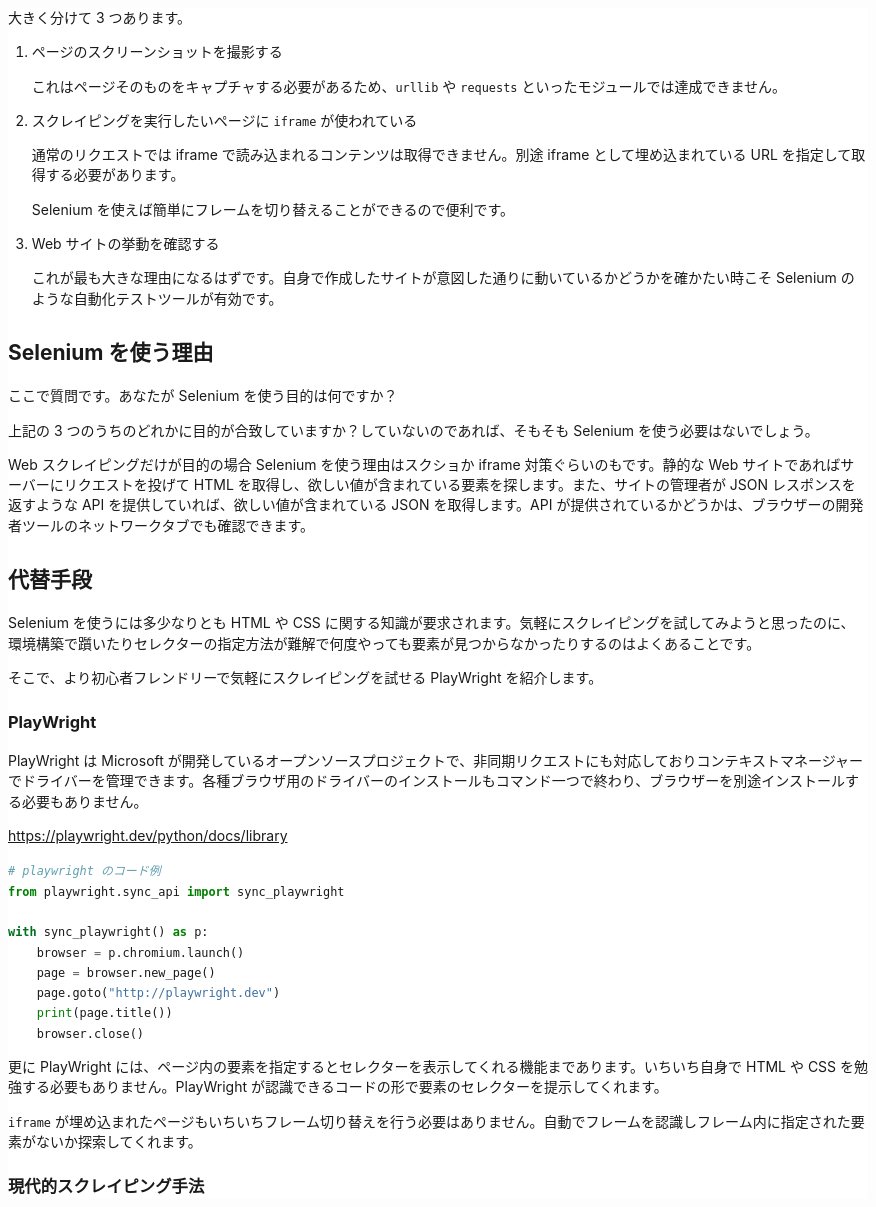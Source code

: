大きく分けて 3 つあります。

1. ページのスクリーンショットを撮影する

   これはページそのものをキャプチャする必要があるため、`urllib` や `requests` といったモジュールでは達成できません。

2. スクレイピングを実行したいページに `iframe` が使われている

   通常のリクエストでは iframe で読み込まれるコンテンツは取得できません。別途 iframe として埋め込まれている URL を指定して取得する必要があります。

   Selenium を使えば簡単にフレームを切り替えることができるので便利です。

3. Web サイトの挙動を確認する

   これが最も大きな理由になるはずです。自身で作成したサイトが意図した通りに動いているかどうかを確かたい時こそ Selenium のような自動化テストツールが有効です。

## Selenium を使う理由

ここで質問です。あなたが Selenium を使う目的は何ですか？

上記の 3 つのうちのどれかに目的が合致していますか？していないのであれば、そもそも Selenium を使う必要はないでしょう。

Web スクレイピングだけが目的の場合 Selenium を使う理由はスクショか iframe 対策ぐらいのもです。静的な Web サイトであればサーバーにリクエストを投げて HTML を取得し、欲しい値が含まれている要素を探します。また、サイトの管理者が JSON レスポンスを返すような API を提供していれば、欲しい値が含まれている JSON を取得します。API が提供されているかどうかは、ブラウザーの開発者ツールのネットワークタブでも確認できます。

## 代替手段

Selenium を使うには多少なりとも HTML や CSS に関する知識が要求されます。気軽にスクレイピングを試してみようと思ったのに、環境構築で躓いたりセレクターの指定方法が難解で何度やっても要素が見つからなかったりするのはよくあることです。

そこで、より初心者フレンドリーで気軽にスクレイピングを試せる PlayWright を紹介します。

### PlayWright

PlayWright は Microsoft が開発しているオープンソースプロジェクトで、非同期リクエストにも対応しておりコンテキストマネージャーでドライバーを管理できます。各種ブラウザ用のドライバーのインストールもコマンド一つで終わり、ブラウザーを別途インストールする必要もありません。

<https://playwright.dev/python/docs/library>

```python
# playwright のコード例
from playwright.sync_api import sync_playwright

with sync_playwright() as p:
    browser = p.chromium.launch()
    page = browser.new_page()
    page.goto("http://playwright.dev")
    print(page.title())
    browser.close()
```

更に PlayWright には、ページ内の要素を指定するとセレクターを表示してくれる機能まであります。いちいち自身で HTML や CSS を勉強する必要もありません。PlayWright が認識できるコードの形で要素のセレクターを提示してくれます。

`iframe` が埋め込まれたページもいちいちフレーム切り替えを行う必要はありません。自動でフレームを認識しフレーム内に指定された要素がないか探索してくれます。

### 現代的スクレイピング手法

